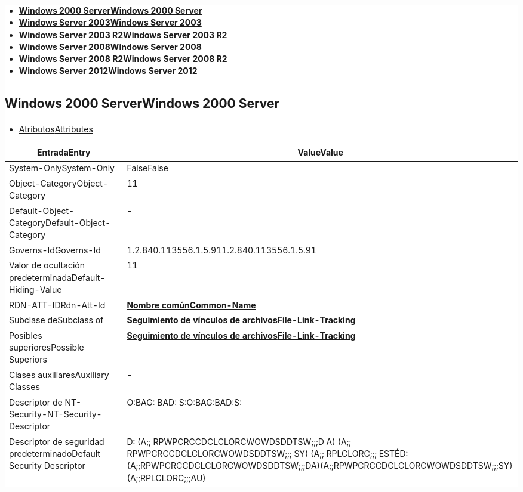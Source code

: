 -   [<span data-ttu-id="969e4-120">**Windows 2000 Server**</span><span class="sxs-lookup"><span data-stu-id="969e4-120">**Windows 2000 Server**</span></span>](#windows-2000-server)
-   [<span data-ttu-id="969e4-121">**Windows Server 2003**</span><span class="sxs-lookup"><span data-stu-id="969e4-121">**Windows Server 2003**</span></span>](#windows-server-2003)
-   [<span data-ttu-id="969e4-122">**Windows Server 2003 R2**</span><span class="sxs-lookup"><span data-stu-id="969e4-122">**Windows Server 2003 R2**</span></span>](#windows-server-2003-r2)
-   [<span data-ttu-id="969e4-123">**Windows Server 2008**</span><span class="sxs-lookup"><span data-stu-id="969e4-123">**Windows Server 2008**</span></span>](#windows-server-2008)
-   [<span data-ttu-id="969e4-124">**Windows Server 2008 R2**</span><span class="sxs-lookup"><span data-stu-id="969e4-124">**Windows Server 2008 R2**</span></span>](#windows-server-2008-r2)
-   [<span data-ttu-id="969e4-125">**Windows Server 2012**</span><span class="sxs-lookup"><span data-stu-id="969e4-125">**Windows Server 2012**</span></span>](#windows-server-2012)

## <a name="windows-2000-server"></a><span data-ttu-id="969e4-126">Windows 2000 Server</span><span class="sxs-lookup"><span data-stu-id="969e4-126">Windows 2000 Server</span></span>

-   [<span data-ttu-id="969e4-127">Atributos</span><span class="sxs-lookup"><span data-stu-id="969e4-127">Attributes</span></span>](#windows-2000-server-attributes)



| <span data-ttu-id="969e4-128">Entrada</span><span class="sxs-lookup"><span data-stu-id="969e4-128">Entry</span></span> | <span data-ttu-id="969e4-129">Value</span><span class="sxs-lookup"><span data-stu-id="969e4-129">Value</span></span> |
|-----------------------------|----------------------------------------------------------------------------------------------|
| <span data-ttu-id="969e4-130">System-Only</span><span class="sxs-lookup"><span data-stu-id="969e4-130">System-Only</span></span>                 | <span data-ttu-id="969e4-131">False</span><span class="sxs-lookup"><span data-stu-id="969e4-131">False</span></span>                                                                                        |
| <span data-ttu-id="969e4-132">Object-Category</span><span class="sxs-lookup"><span data-stu-id="969e4-132">Object-Category</span></span>             | <span data-ttu-id="969e4-133">1</span><span class="sxs-lookup"><span data-stu-id="969e4-133">1</span></span>                                                                                            |
| <span data-ttu-id="969e4-134">Default-Object-Category</span><span class="sxs-lookup"><span data-stu-id="969e4-134">Default-Object-Category</span></span>     | \-                                                                                           |
| <span data-ttu-id="969e4-135">Governs-Id</span><span class="sxs-lookup"><span data-stu-id="969e4-135">Governs-Id</span></span>                  | <span data-ttu-id="969e4-136">1.2.840.113556.1.5.91</span><span class="sxs-lookup"><span data-stu-id="969e4-136">1.2.840.113556.1.5.91</span></span>                                                                        |
| <span data-ttu-id="969e4-137">Valor de ocultación predeterminada</span><span class="sxs-lookup"><span data-stu-id="969e4-137">Default-Hiding-Value</span></span>        | <span data-ttu-id="969e4-138">1</span><span class="sxs-lookup"><span data-stu-id="969e4-138">1</span></span>                                                                                            |
| <span data-ttu-id="969e4-139">RDN-ATT-ID</span><span class="sxs-lookup"><span data-stu-id="969e4-139">Rdn-Att-Id</span></span>                  | [<span data-ttu-id="969e4-140">**Nombre común**</span><span class="sxs-lookup"><span data-stu-id="969e4-140">**Common-Name**</span></span>](a-cn.md)<br/>                                                       |
| <span data-ttu-id="969e4-141">Subclase de</span><span class="sxs-lookup"><span data-stu-id="969e4-141">Subclass of</span></span>                 | [<span data-ttu-id="969e4-142">**Seguimiento de vínculos de archivos**</span><span class="sxs-lookup"><span data-stu-id="969e4-142">**File-Link-Tracking**</span></span>](c-filelinktracking.md)<br/>                                  |
| <span data-ttu-id="969e4-143">Posibles superiores</span><span class="sxs-lookup"><span data-stu-id="969e4-143">Possible Superiors</span></span>          | [<span data-ttu-id="969e4-144">**Seguimiento de vínculos de archivos**</span><span class="sxs-lookup"><span data-stu-id="969e4-144">**File-Link-Tracking**</span></span>](c-filelinktracking.md)                                             |
| <span data-ttu-id="969e4-145">Clases auxiliares</span><span class="sxs-lookup"><span data-stu-id="969e4-145">Auxiliary Classes</span></span>           | \-                                                                                           |
| <span data-ttu-id="969e4-146">Descriptor de NT-Security-</span><span class="sxs-lookup"><span data-stu-id="969e4-146">NT-Security-Descriptor</span></span>      | <span data-ttu-id="969e4-147">O:BAG: BAD: S:</span><span class="sxs-lookup"><span data-stu-id="969e4-147">O:BAG:BAD:S:</span></span>                                                                                 |
| <span data-ttu-id="969e4-148">Descriptor de seguridad predeterminado</span><span class="sxs-lookup"><span data-stu-id="969e4-148">Default Security Descriptor</span></span> | <span data-ttu-id="969e4-149">D: (A;; RPWPCRCCDCLCLORCWOWDSDDTSW;;;D A) (A;; RPWPCRCCDCLCLORCWOWDSDDTSW;;; SY) (A;; RPLCLORC;;; ESTÉ</span><span class="sxs-lookup"><span data-stu-id="969e4-149">D:(A;;RPWPCRCCDCLCLORCWOWDSDDTSW;;;DA)(A;;RPWPCRCCDCLCLORCWOWDSDDTSW;;;SY)(A;;RPLCLORC;;;AU)</span></span> |